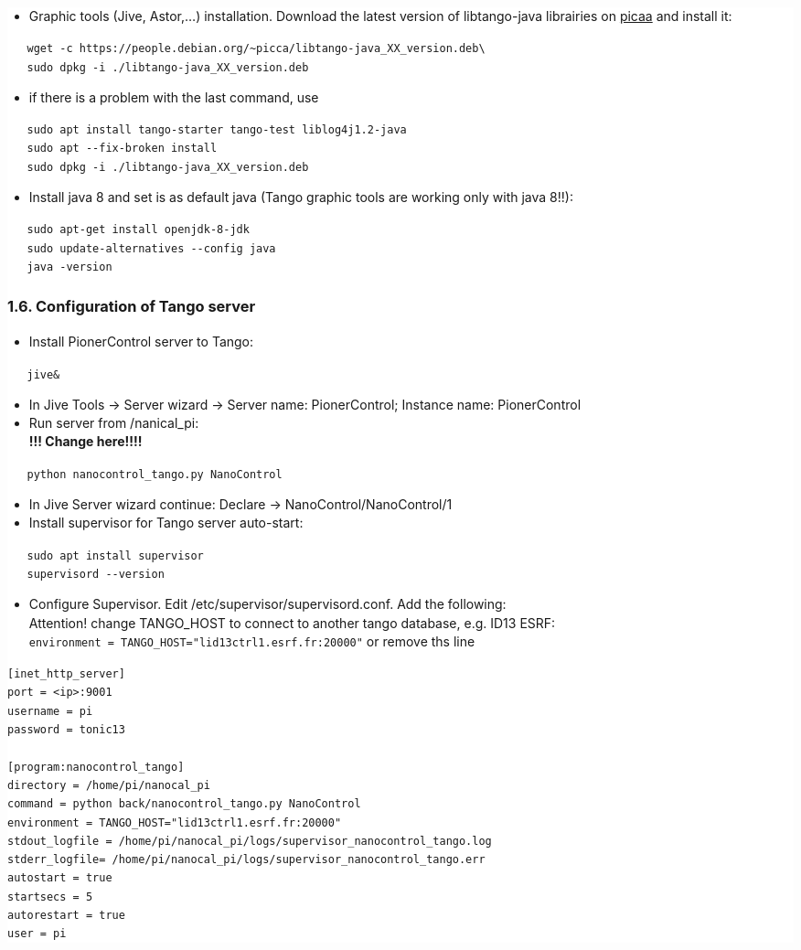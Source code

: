    ```
   ```
   - Graphic tools (Jive, Astor,…) installation. Download the latest version of libtango-java librairies on [picaa](https://people.debian.org/~picca/) and install it:
   ```
      wget -c https://people.debian.org/~picca/libtango-java_XX_version.deb\
      sudo dpkg -i ./libtango-java_XX_version.deb
   ```
   - if there is a problem with the last command, use 
   ```
      sudo apt install tango-starter tango-test liblog4j1.2-java
      sudo apt --fix-broken install
      sudo dpkg -i ./libtango-java_XX_version.deb
   ```  
   - Install java 8 and set is as default java (Tango graphic tools are working only with java 8!!):
   ```
      sudo apt-get install openjdk-8-jdk
      sudo update-alternatives --config java
      java -version
   ```
### 1.6. Configuration of Tango server
   - Install PionerControl server to Tango:
   ```
      jive&
   ```
   - In Jive Tools -> Server wizard -> Server name: PionerControl; Instance name: PionerControl  
   - Run server from /nanical_pi:  
   **!!! Change here!!!!**
   ```
      python nanocontrol_tango.py NanoControl
   ```
   - In Jive Server wizard continue: Declare -> NanoControl/NanoControl/1 
   - Install supervisor for Tango server auto-start:  
   ```
      sudo apt install supervisor
      supervisord --version
   ```
   - Configure Supervisor. Edit /etc/supervisor/supervisord.conf. Add the following:  
   Attention! change TANGO_HOST to connect to another tango database, e.g. ID13 ESRF:  
   ```environment = TANGO_HOST="lid13ctrl1.esrf.fr:20000"``` or remove ths line  
   ```
   [inet_http_server]
   port = <ip>:9001
   username = pi
   password = tonic13

   [program:nanocontrol_tango]
   directory = /home/pi/nanocal_pi
   command = python back/nanocontrol_tango.py NanoControl
   environment = TANGO_HOST="lid13ctrl1.esrf.fr:20000"
   stdout_logfile = /home/pi/nanocal_pi/logs/supervisor_nanocontrol_tango.log
   stderr_logfile= /home/pi/nanocal_pi/logs/supervisor_nanocontrol_tango.err
   autostart = true
   startsecs = 5
   autorestart = true
   user = pi

